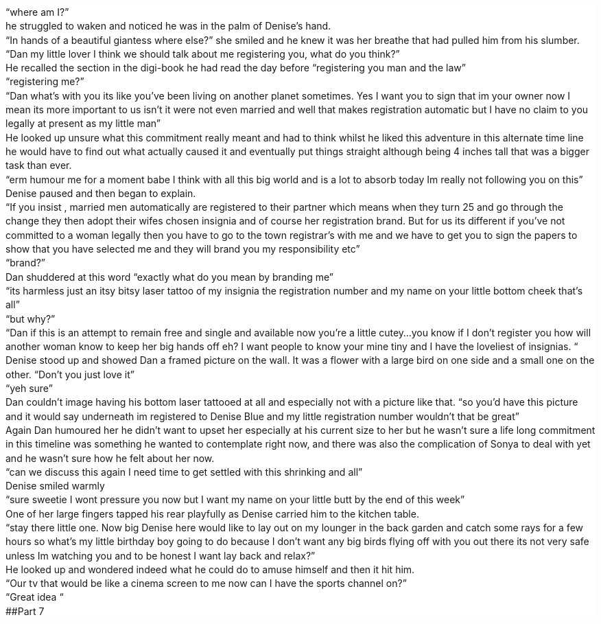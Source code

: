 “where am I?”  
he struggled to waken and noticed he was in the palm of Denise’s hand.  
“In hands of a beautiful giantess where else?” she smiled and he knew it was her breathe that had pulled him from his slumber.  
“Dan my little lover I think we should talk about me registering you, what do you think?”  
He recalled the section in the digi-book he had read the day before “registering you man and the law”  
“registering me?”  
“Dan what’s with you its like you’ve been living on another planet sometimes. Yes I want you to sign that im your owner now I mean its more important to us isn’t it were not even married and well that makes registration automatic but I have no claim to you legally at present as my little man”  
He looked up unsure what this commitment really meant and had to think whilst he liked this adventure in this alternate time line he would have to find out what actually caused it and eventually put things straight although being 4 inches tall that was a bigger task than ever.  
“erm humour me for a moment babe I think with all this big world and is a lot to absorb today Im really not following you on this”  
Denise paused and then began to explain.  
“If you insist , married men automatically are registered to their partner which means when they turn 25 and go through the change they then adopt their wifes chosen insignia and of course her registration brand. But for us its different if you’ve not committed to a woman legally then you have to go to the town registrar’s with me and we have to get you to sign the papers to show that you have selected me and they will brand you my responsibility etc”  
“brand?”  
Dan shuddered at this word “exactly what do you mean by branding me”  
“its harmless just an itsy bitsy laser tattoo of my insignia the registration number and my name on your little bottom cheek that’s all”  
“but why?”  
“Dan if this is an attempt to remain free and single and available now you’re a little cutey…you know if I don’t register you how will another woman know to keep her big hands off eh? I want people to know your mine tiny and I have the loveliest of insignias. “  
Denise stood up and showed Dan a framed picture on the wall. It was a flower with a large bird on one side and a small one on the other. “Don’t you just love it”  
“yeh sure”  
Dan couldn’t image having his bottom laser tattooed at all and especially not with a picture like that. “so you’d have this picture and it would say underneath im registered to Denise Blue and my little registration number wouldn’t that be great”  
Again Dan humoured her he didn’t want to upset her especially at his current size to her but he wasn’t sure a life long commitment in this timeline was something he wanted to contemplate right now, and there was also the complication of Sonya to deal with yet and he wasn’t sure how he felt about her now.  
“can we discuss this again I need time to get settled with this shrinking and all”  
Denise smiled warmly  
“sure sweetie I wont pressure you now but I want my name on your little butt by the end of this week”  
One of her large fingers tapped his rear playfully as Denise carried him to the kitchen table.  
“stay there little one. Now big Denise here would like to lay out on my lounger in the back garden and catch some rays for a few hours so what’s my little birthday boy going to do because I don’t want any big birds flying off with you out there its not very safe unless Im watching you and to be honest I want lay back and relax?”  
He looked up and wondered indeed what he could do to amuse himself and then it hit him.  
“Our tv that would be like a cinema screen to me now can I have the sports channel on?”  
“Great idea “  
##Part 7
  